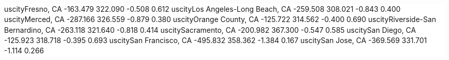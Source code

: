   <tr>
   <td style="text-align:left;"> uscityFresno, CA </td>
   <td style="text-align:right;"> -163.479 </td>
   <td style="text-align:right;"> 322.090 </td>
   <td style="text-align:right;"> -0.508 </td>
   <td style="text-align:right;"> 0.612 </td>
  </tr>
  <tr>
   <td style="text-align:left;"> uscityLos Angeles-Long Beach, CA </td>
   <td style="text-align:right;"> -259.508 </td>
   <td style="text-align:right;"> 308.021 </td>
   <td style="text-align:right;"> -0.843 </td>
   <td style="text-align:right;"> 0.400 </td>
  </tr>
  <tr>
   <td style="text-align:left;"> uscityMerced, CA </td>
   <td style="text-align:right;"> -287.166 </td>
   <td style="text-align:right;"> 326.559 </td>
   <td style="text-align:right;"> -0.879 </td>
   <td style="text-align:right;"> 0.380 </td>
  </tr>
  <tr>
   <td style="text-align:left;"> uscityOrange County, CA </td>
   <td style="text-align:right;"> -125.722 </td>
   <td style="text-align:right;"> 314.562 </td>
   <td style="text-align:right;"> -0.400 </td>
   <td style="text-align:right;"> 0.690 </td>
  </tr>
  <tr>
   <td style="text-align:left;"> uscityRiverside-San Bernardino, CA </td>
   <td style="text-align:right;"> -263.118 </td>
   <td style="text-align:right;"> 321.640 </td>
   <td style="text-align:right;"> -0.818 </td>
   <td style="text-align:right;"> 0.414 </td>
  </tr>
  <tr>
   <td style="text-align:left;"> uscitySacramento, CA </td>
   <td style="text-align:right;"> -200.982 </td>
   <td style="text-align:right;"> 367.300 </td>
   <td style="text-align:right;"> -0.547 </td>
   <td style="text-align:right;"> 0.585 </td>
  </tr>
  <tr>
   <td style="text-align:left;"> uscitySan Diego, CA </td>
   <td style="text-align:right;"> -125.923 </td>
   <td style="text-align:right;"> 318.718 </td>
   <td style="text-align:right;"> -0.395 </td>
   <td style="text-align:right;"> 0.693 </td>
  </tr>
  <tr>
   <td style="text-align:left;"> uscitySan Francisco, CA </td>
   <td style="text-align:right;"> -495.832 </td>
   <td style="text-align:right;"> 358.362 </td>
   <td style="text-align:right;"> -1.384 </td>
   <td style="text-align:right;"> 0.167 </td>
  </tr>
  <tr>
   <td style="text-align:left;"> uscitySan Jose, CA </td>
   <td style="text-align:right;"> -369.569 </td>
   <td style="text-align:right;"> 331.701 </td>
   <td style="text-align:right;"> -1.114 </td>
   <td style="text-align:right;"> 0.266 </td>
  </tr>
  <tr>